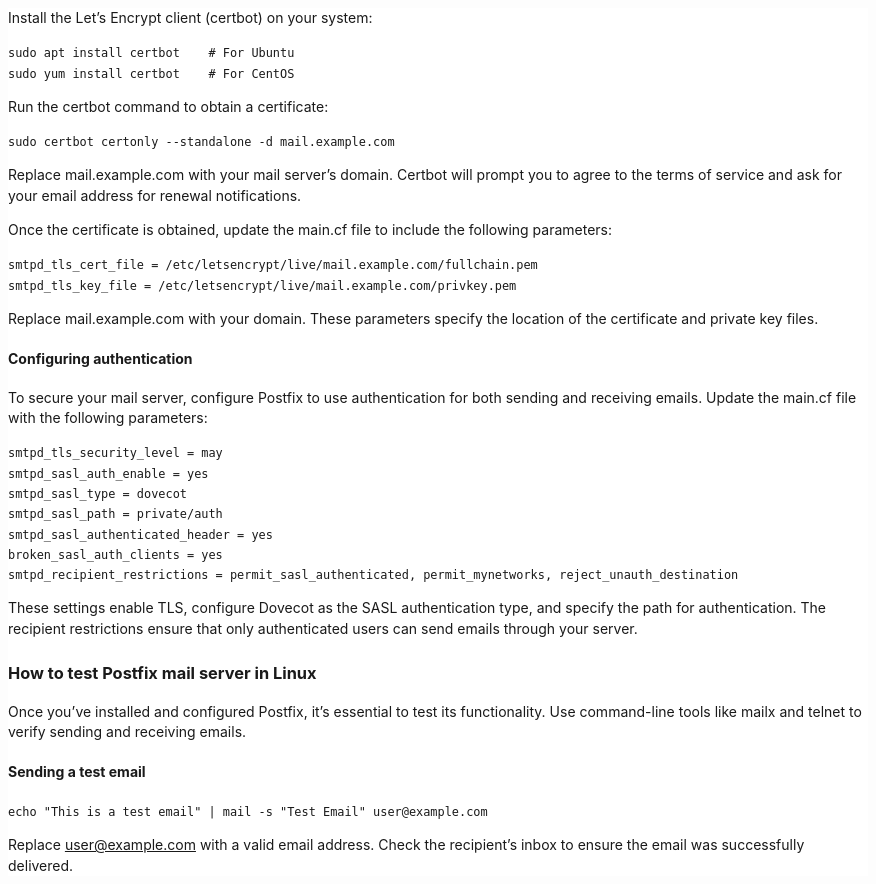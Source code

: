 Install the Let’s Encrypt client (certbot) on your system:

```plaintext
sudo apt install certbot    # For Ubuntu
sudo yum install certbot    # For CentOS
```

Run the certbot command to obtain a certificate:

```plaintext
sudo certbot certonly --standalone -d mail.example.com
```

Replace mail.example.com with your mail server’s domain. Certbot will prompt you to agree to the terms of service and ask for your email address for renewal notifications.

Once the certificate is obtained, update the main.cf file to include the following parameters:

```plaintext
smtpd_tls_cert_file = /etc/letsencrypt/live/mail.example.com/fullchain.pem
smtpd_tls_key_file = /etc/letsencrypt/live/mail.example.com/privkey.pem
```

Replace mail.example.com with your domain. These parameters specify the location of the certificate and private key files.

#### **Configuring authentication**

To secure your mail server, configure Postfix to use authentication for both sending and receiving emails. Update the main.cf file with the following parameters:

```plaintext
smtpd_tls_security_level = may
smtpd_sasl_auth_enable = yes
smtpd_sasl_type = dovecot
smtpd_sasl_path = private/auth
smtpd_sasl_authenticated_header = yes
broken_sasl_auth_clients = yes
smtpd_recipient_restrictions = permit_sasl_authenticated, permit_mynetworks, reject_unauth_destination
```

These settings enable TLS, configure Dovecot as the SASL authentication type, and specify the path for authentication. The recipient restrictions ensure that only authenticated users can send emails through your server.

### **How to test Postfix mail server in Linux**

Once you’ve installed and configured Postfix, it’s essential to test its functionality. Use command-line tools like mailx and telnet to verify sending and receiving emails.

#### **Sending a test email**

```plaintext
echo "This is a test email" | mail -s "Test Email" user@example.com
```

Replace [user@example.com](https://www.binaryte.com/blog/post/how-to-install-and-configure-postfix-mail-server-in-linux/) with a valid email address. Check the recipient’s inbox to ensure the email was successfully delivered.
